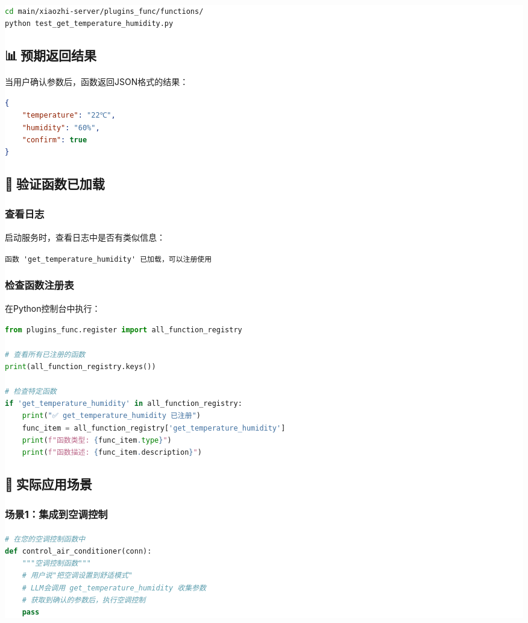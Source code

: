 ```bash
cd main/xiaozhi-server/plugins_func/functions/
python test_get_temperature_humidity.py
```

## 📊 预期返回结果

当用户确认参数后，函数返回JSON格式的结果：

```json
{
    "temperature": "22℃",
    "humidity": "60%",
    "confirm": true
}
```

## 🔧 验证函数已加载

### 查看日志

启动服务时，查看日志中是否有类似信息：

```
函数 'get_temperature_humidity' 已加载，可以注册使用
```

### 检查函数注册表

在Python控制台中执行：

```python
from plugins_func.register import all_function_registry

# 查看所有已注册的函数
print(all_function_registry.keys())

# 检查特定函数
if 'get_temperature_humidity' in all_function_registry:
    print("✅ get_temperature_humidity 已注册")
    func_item = all_function_registry['get_temperature_humidity']
    print(f"函数类型: {func_item.type}")
    print(f"函数描述: {func_item.description}")
```

## 🎨 实际应用场景

### 场景1：集成到空调控制

```python
# 在您的空调控制函数中
def control_air_conditioner(conn):
    """空调控制函数"""
    # 用户说"把空调设置到舒适模式"
    # LLM会调用 get_temperature_humidity 收集参数
    # 获取到确认的参数后，执行空调控制
    pass
```
